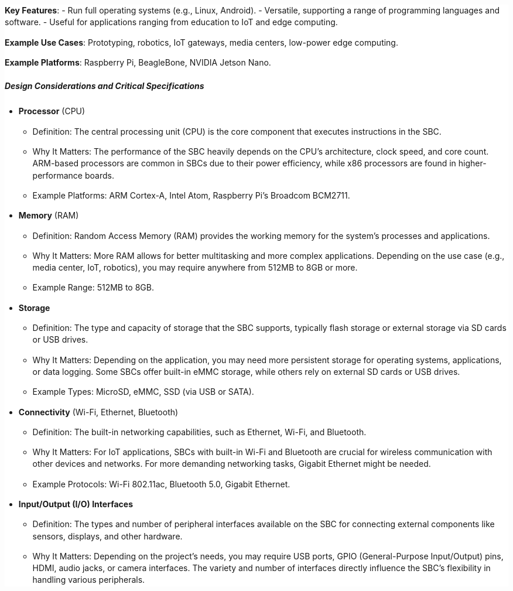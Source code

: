 **Key Features**: - Run full operating systems (e.g., Linux, Android). - Versatile, supporting a range of programming languages and software. - Useful for applications ranging from education to IoT and edge computing.

**Example Use Cases**: Prototyping, robotics, IoT gateways, media centers, low-power edge computing.

**Example Platforms**: Raspberry Pi, BeagleBone, NVIDIA Jetson Nano.

##### Design Considerations and Critical Specifications

-   **Processor** (CPU)

    -   Definition: The central processing unit (CPU) is the core component that executes instructions in the SBC.

    -   Why It Matters: The performance of the SBC heavily depends on the CPU’s architecture, clock speed, and core count. ARM-based processors are common in SBCs due to their power efficiency, while x86 processors are found in higher-performance boards.

    -   Example Platforms: ARM Cortex-A, Intel Atom, Raspberry Pi’s Broadcom BCM2711.

-   **Memory** (RAM)

    -   Definition: Random Access Memory (RAM) provides the working memory for the system’s processes and applications.

    -   Why It Matters: More RAM allows for better multitasking and more complex applications. Depending on the use case (e.g., media center, IoT, robotics), you may require anywhere from 512MB to 8GB or more.

    -   Example Range: 512MB to 8GB.

-   **Storage**

    -   Definition: The type and capacity of storage that the SBC supports, typically flash storage or external storage via SD cards or USB drives.

    -   Why It Matters: Depending on the application, you may need more persistent storage for operating systems, applications, or data logging. Some SBCs offer built-in eMMC storage, while others rely on external SD cards or USB drives.

    -   Example Types: MicroSD, eMMC, SSD (via USB or SATA).

-   **Connectivity** (Wi-Fi, Ethernet, Bluetooth)

    -   Definition: The built-in networking capabilities, such as Ethernet, Wi-Fi, and Bluetooth.

    -   Why It Matters: For IoT applications, SBCs with built-in Wi-Fi and Bluetooth are crucial for wireless communication with other devices and networks. For more demanding networking tasks, Gigabit Ethernet might be needed.

    -   Example Protocols: Wi-Fi 802.11ac, Bluetooth 5.0, Gigabit Ethernet.

-   **Input/Output (I/O) Interfaces**

    -   Definition: The types and number of peripheral interfaces available on the SBC for connecting external components like sensors, displays, and other hardware.

    -   Why It Matters: Depending on the project’s needs, you may require USB ports, GPIO (General-Purpose Input/Output) pins, HDMI, audio jacks, or camera interfaces. The variety and number of interfaces directly influence the SBC’s flexibility in handling various peripherals.
